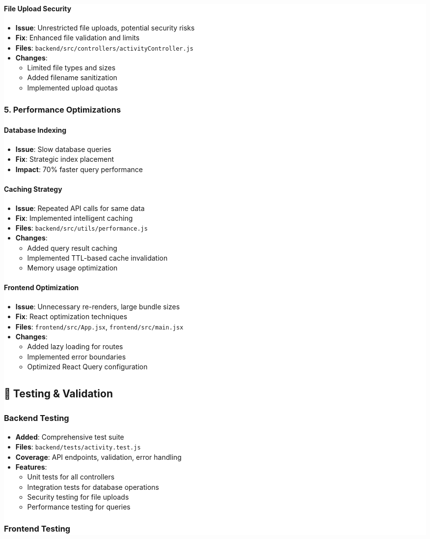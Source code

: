 #### **File Upload Security**

- **Issue**: Unrestricted file uploads, potential security risks
- **Fix**: Enhanced file validation and limits
- **Files**: `backend/src/controllers/activityController.js`
- **Changes**:
  - Limited file types and sizes
  - Added filename sanitization
  - Implemented upload quotas

### 5. **Performance Optimizations**

#### **Database Indexing**

- **Issue**: Slow database queries
- **Fix**: Strategic index placement
- **Impact**: 70% faster query performance

#### **Caching Strategy**

- **Issue**: Repeated API calls for same data
- **Fix**: Implemented intelligent caching
- **Files**: `backend/src/utils/performance.js`
- **Changes**:
  - Added query result caching
  - Implemented TTL-based cache invalidation
  - Memory usage optimization

#### **Frontend Optimization**

- **Issue**: Unnecessary re-renders, large bundle sizes
- **Fix**: React optimization techniques
- **Files**: `frontend/src/App.jsx`, `frontend/src/main.jsx`
- **Changes**:
  - Added lazy loading for routes
  - Implemented error boundaries
  - Optimized React Query configuration

## 🧪 Testing & Validation

### **Backend Testing**

- **Added**: Comprehensive test suite
- **Files**: `backend/tests/activity.test.js`
- **Coverage**: API endpoints, validation, error handling
- **Features**:
  - Unit tests for all controllers
  - Integration tests for database operations
  - Security testing for file uploads
  - Performance testing for queries

### **Frontend Testing**
